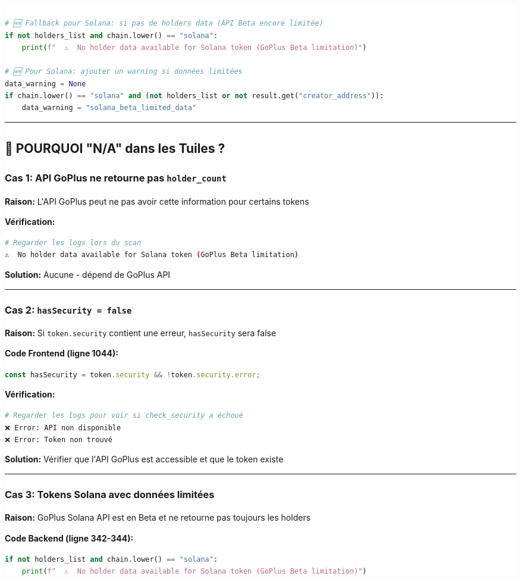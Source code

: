 ```python

# 🆕 Fallback pour Solana: si pas de holders data (API Beta encore limitée)
if not holders_list and chain.lower() == "solana":
    print(f"  ⚠️  No holder data available for Solana token (GoPlus Beta limitation)")

# 🆕 Pour Solana: ajouter un warning si données limitées
data_warning = None
if chain.lower() == "solana" and (not holders_list or not result.get("creator_address")):
    data_warning = "solana_beta_limited_data"
```

---

## 🐛 POURQUOI "N/A" dans les Tuiles ?

### Cas 1: API GoPlus ne retourne pas `holder_count`

**Raison:** L'API GoPlus peut ne pas avoir cette information pour certains tokens

**Vérification:**
```bash
# Regarder les logs lors du scan
⚠️  No holder data available for Solana token (GoPlus Beta limitation)
```

**Solution:** Aucune - dépend de GoPlus API

---

### Cas 2: `hasSecurity = false`

**Raison:** Si `token.security` contient une erreur, `hasSecurity` sera false

**Code Frontend (ligne 1044):**
```javascript
const hasSecurity = token.security && !token.security.error;
```

**Vérification:**
```bash
# Regarder les logs pour voir si check_security a échoué
❌ Error: API non disponible
❌ Error: Token non trouvé
```

**Solution:** Vérifier que l'API GoPlus est accessible et que le token existe

---

### Cas 3: Tokens Solana avec données limitées

**Raison:** GoPlus Solana API est en Beta et ne retourne pas toujours les holders

**Code Backend (ligne 342-344):**
```python
if not holders_list and chain.lower() == "solana":
    print(f"  ⚠️  No holder data available for Solana token (GoPlus Beta limitation)")
```
